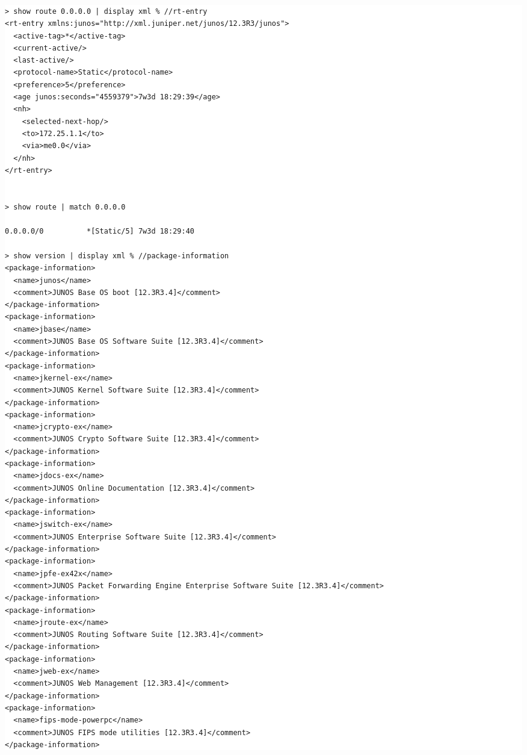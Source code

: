 	> show route 0.0.0.0 | display xml % //rt-entry
	<rt-entry xmlns:junos="http://xml.juniper.net/junos/12.3R3/junos">
	  <active-tag>*</active-tag>
	  <current-active/>
	  <last-active/>
	  <protocol-name>Static</protocol-name>
	  <preference>5</preference>
	  <age junos:seconds="4559379">7w3d 18:29:39</age>
	  <nh>
	    <selected-next-hop/>
	    <to>172.25.1.1</to>
	    <via>me0.0</via>
	  </nh>
	</rt-entry>


	> show route | match 0.0.0.0

	0.0.0.0/0          *[Static/5] 7w3d 18:29:40

	> show version | display xml % //package-information
	<package-information>
	  <name>junos</name>
	  <comment>JUNOS Base OS boot [12.3R3.4]</comment>
	</package-information>
	<package-information>
	  <name>jbase</name>
	  <comment>JUNOS Base OS Software Suite [12.3R3.4]</comment>
	</package-information>
	<package-information>
	  <name>jkernel-ex</name>
	  <comment>JUNOS Kernel Software Suite [12.3R3.4]</comment>
	</package-information>
	<package-information>
	  <name>jcrypto-ex</name>
	  <comment>JUNOS Crypto Software Suite [12.3R3.4]</comment>
	</package-information>
	<package-information>
	  <name>jdocs-ex</name>
	  <comment>JUNOS Online Documentation [12.3R3.4]</comment>
	</package-information>
	<package-information>
	  <name>jswitch-ex</name>
	  <comment>JUNOS Enterprise Software Suite [12.3R3.4]</comment>
	</package-information>
	<package-information>
	  <name>jpfe-ex42x</name>
	  <comment>JUNOS Packet Forwarding Engine Enterprise Software Suite [12.3R3.4]</comment>
	</package-information>
	<package-information>
	  <name>jroute-ex</name>
	  <comment>JUNOS Routing Software Suite [12.3R3.4]</comment>
	</package-information>
	<package-information>
	  <name>jweb-ex</name>
	  <comment>JUNOS Web Management [12.3R3.4]</comment>
	</package-information>
	<package-information>
	  <name>fips-mode-powerpc</name>
	  <comment>JUNOS FIPS mode utilities [12.3R3.4]</comment>
	</package-information>
